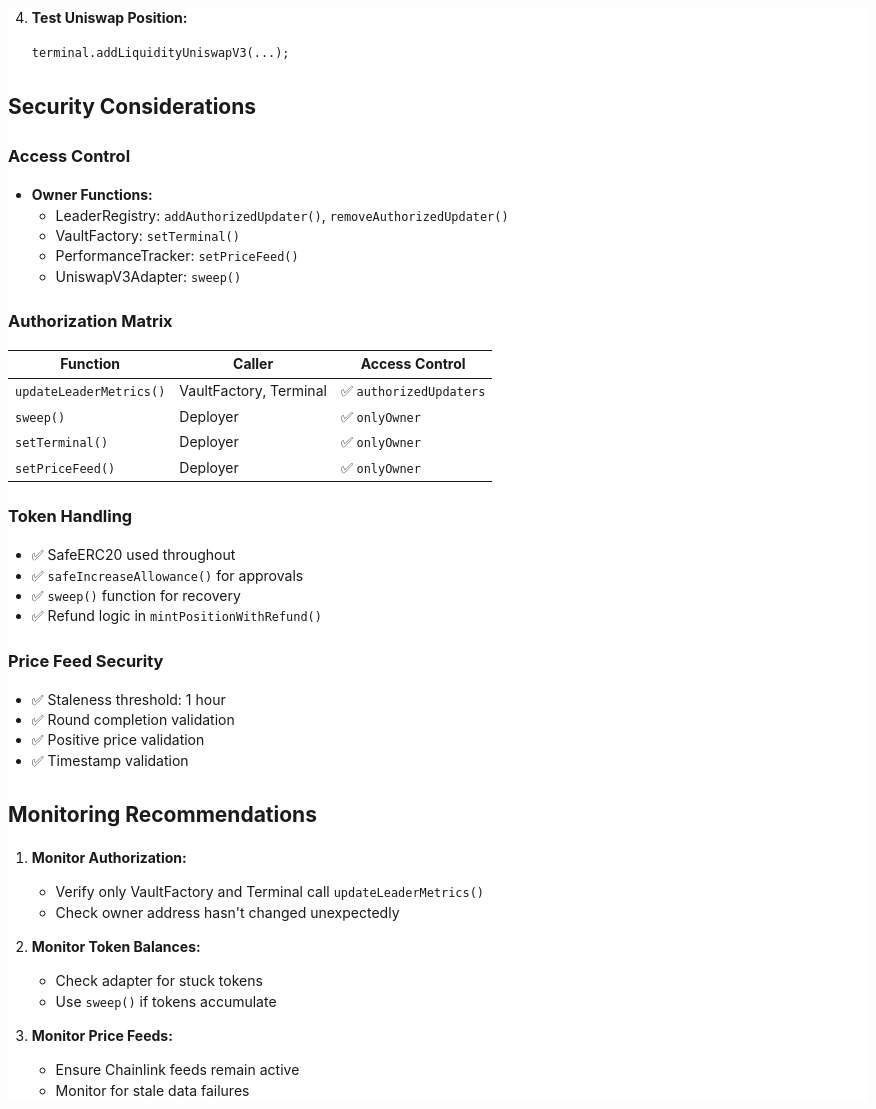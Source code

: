 4. **Test Uniswap Position:**
   ```solidity
   terminal.addLiquidityUniswapV3(...);
   ```

## Security Considerations

### Access Control
- **Owner Functions:**
  - LeaderRegistry: `addAuthorizedUpdater()`, `removeAuthorizedUpdater()`
  - VaultFactory: `setTerminal()`
  - PerformanceTracker: `setPriceFeed()`
  - UniswapV3Adapter: `sweep()`

### Authorization Matrix
| Function | Caller | Access Control |
|----------|--------|----------------|
| `updateLeaderMetrics()` | VaultFactory, Terminal | ✅ `authorizedUpdaters` |
| `sweep()` | Deployer | ✅ `onlyOwner` |
| `setTerminal()` | Deployer | ✅ `onlyOwner` |
| `setPriceFeed()` | Deployer | ✅ `onlyOwner` |

### Token Handling
- ✅ SafeERC20 used throughout
- ✅ `safeIncreaseAllowance()` for approvals
- ✅ `sweep()` function for recovery
- ✅ Refund logic in `mintPositionWithRefund()`

### Price Feed Security
- ✅ Staleness threshold: 1 hour
- ✅ Round completion validation
- ✅ Positive price validation
- ✅ Timestamp validation

## Monitoring Recommendations

1. **Monitor Authorization:**
   - Verify only VaultFactory and Terminal call `updateLeaderMetrics()`
   - Check owner address hasn't changed unexpectedly

2. **Monitor Token Balances:**
   - Check adapter for stuck tokens
   - Use `sweep()` if tokens accumulate

3. **Monitor Price Feeds:**
   - Ensure Chainlink feeds remain active
   - Monitor for stale data failures

